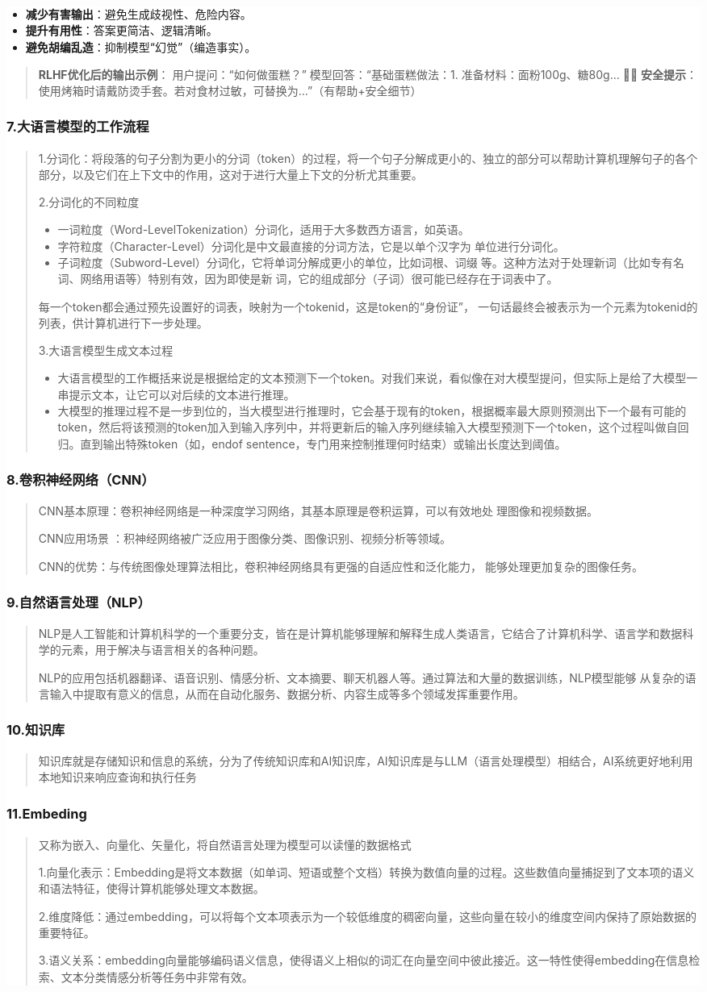 - **减少有害输出**：避免生成歧视性、危险内容。
- **提升有用性**：答案更简洁、逻辑清晰。
- **避免胡编乱造**：抑制模型“幻觉”（编造事实）。

> **RLHF优化后的输出示例**：
> 用户提问：“如何做蛋糕？”
> 模型回答：“基础蛋糕做法：1. 准备材料：面粉100g、糖80g… 👩🍳 **安全提示**：使用烤箱时请戴防烫手套。若对食材过敏，可替换为…”（有帮助+安全细节）

### 7.大语言模型的工作流程

> 1.分词化：将段落的句子分割为更小的分词（token）的过程，将一个句子分解成更小的、独立的部分可以帮助计算机理解句子的各个部分，以及它们在上下文中的作用，这对于进行大量上下文的分析尤其重要。
>
> 2.分词化的不同粒度
>
> - 一词粒度（Word-LevelTokenization）分词化，适用于大多数西方语言，如英语。
> - 字符粒度（Character-Level）分词化是中文最直接的分词方法，它是以单个汉字为
>   单位进行分词化。
> - 子词粒度（Subword-Level）分词化，它将单词分解成更小的单位，比如词根、词缀
>   等。这种方法对于处理新词（比如专有名词、网络用语等）特别有效，因为即使是新
>   词，它的组成部分（子词）很可能已经存在于词表中了。
>
> 每一个token都会通过预先设置好的词表，映射为一个tokenid，这是token的“身份证”，
> 一句话最终会被表示为一个元素为tokenid的列表，供计算机进行下一步处理。
>
> 3.大语言模型生成文本过程
>
> - 大语言模型的工作概括来说是根据给定的文本预测下一个token。对我们来说，看似像在对大模型提问，但实际上是给了大模型一串提示文本，让它可以对后续的文本进行推理。
> - 大模型的推理过程不是一步到位的，当大模型进行推理时，它会基于现有的token，根据概率最大原则预测出下一个最有可能的token，然后将该预测的token加入到输入序列中，并将更新后的输入序列继续输入大模型预测下一个token，这个过程叫做自回归。直到输出特殊token（如<EOS>，endof sentence，专门用来控制推理何时结束）或输出长度达到阈值。

### 8.卷积神经网络（CNN）

> CNN基本原理：卷积神经网络是一种深度学习网络，其基本原理是卷积运算，可以有效地处 理图像和视频数据。 
>
> CNN应用场景 ：积神经网络被广泛应用于图像分类、图像识别、视频分析等领域。 
>
> CNN的优势：与传统图像处理算法相比，卷积神经网络具有更强的自适应性和泛化能力， 能够处理更加复杂的图像任务。

### 9.自然语言处理（NLP）

> NLP是人工智能和计算机科学的一个重要分支，皆在是计算机能够理解和解释生成人类语言，它结合了计算机科学、语言学和数据科学的元素，用于解决与语言相关的各种问题。
>
> NLP的应用包括机器翻译、语音识别、情感分析、文本摘要、聊天机器人等。通过算法和大量的数据训练，NLP模型能够 从复杂的语言输入中提取有意义的信息，从而在自动化服务、数据分析、内容生成等多个领域发挥重要作用。

### 10.知识库

> 知识库就是存储知识和信息的系统，分为了传统知识库和AI知识库，AI知识库是与LLM（语言处理模型）相结合，AI系统更好地利用本地知识来响应查询和执行任务

### 11.Embeding

> 又称为嵌入、向量化、矢量化，将自然语言处理为模型可以读懂的数据格式
>
> 1.向量化表示：Embedding是将文本数据（如单词、短语或整个文档）转换为数值向量的过程。这些数值向量捕捉到了文本项的语义和语法特征，使得计算机能够处理文本数据。
>
> 2.维度降低：通过embedding，可以将每个文本项表示为一个较低维度的稠密向量，这些向量在较小的维度空间内保持了原始数据的重要特征。
>
> 3.语义关系：embedding向量能够编码语义信息，使得语义上相似的词汇在向量空间中彼此接近。这一特性使得embedding在信息检索、文本分类情感分析等任务中非常有效。
